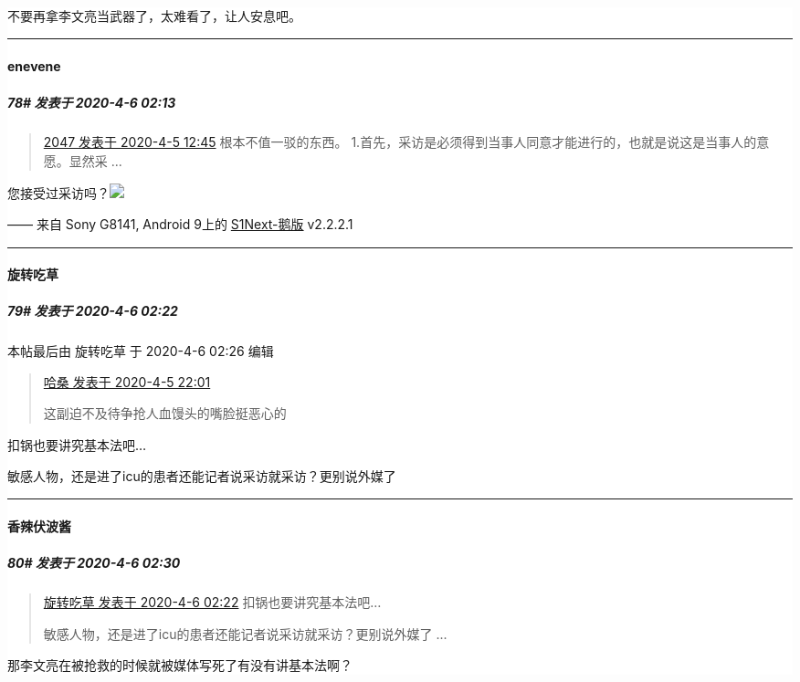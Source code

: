 不要再拿李文亮当武器了，太难看了，让人安息吧。







-----

####  enevene  
##### 78#       发表于 2020-4-6 02:13



<blockquote><a href="httphttps://bbs.saraba1st.com/2b/forum.php?mod=redirect&amp;goto=findpost&amp;pid=46988566&amp;ptid=1922298" target="_blank">2047 发表于 2020-4-5 12:45</a>
根本不值一驳的东西。
1.首先，采访是必须得到当事人同意才能进行的，也就是说这是当事人的意愿。显然采 ...</blockquote>
您接受过采访吗？<img src="https://static.saraba1st.com/image/smiley/face2017/037.png" referrerpolicy="no-referrer">

—— 来自 Sony G8141, Android 9上的 [S1Next-鹅版](https://github.com/ykrank/S1-Next/releases) v2.2.2.1







-----

####  旋转吃草  
##### 79#       发表于 2020-4-6 02:22



 本帖最后由 旋转吃草 于 2020-4-6 02:26 编辑 
<blockquote><a href="httphttps://bbs.saraba1st.com/2b/forum.php?mod=redirect&amp;goto=findpost&amp;pid=46986652&amp;ptid=1922298" target="_blank">哈桑 发表于 2020-4-5 22:01</a>

这副迫不及待争抢人血馒头的嘴脸挺恶心的</blockquote>

扣锅也要讲究基本法吧…

敏感人物，还是进了icu的患者还能记者说采访就采访？更别说外媒了







-----

####  香辣伏波酱  
##### 80#       发表于 2020-4-6 02:30



<blockquote><a href="httphttps://bbs.saraba1st.com/2b/forum.php?mod=redirect&amp;goto=findpost&amp;pid=46988700&amp;ptid=1922298" target="_blank">旋转吃草 发表于 2020-4-6 02:22</a>
扣锅也要讲究基本法吧…

敏感人物，还是进了icu的患者还能记者说采访就采访？更别说外媒了 ...</blockquote>
那李文亮在被抢救的时候就被媒体写死了有没有讲基本法啊？
